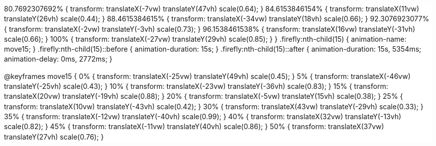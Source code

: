   80.7692307692% {
    transform: translateX(-7vw) translateY(47vh) scale(0.64);
  }
  84.6153846154% {
    transform: translateX(11vw) translateY(26vh) scale(0.44);
  }
  88.4615384615% {
    transform: translateX(-34vw) translateY(18vh) scale(0.66);
  }
  92.3076923077% {
    transform: translateX(-2vw) translateY(-3vh) scale(0.73);
  }
  96.1538461538% {
    transform: translateX(16vw) translateY(-31vh) scale(0.66);
  }
  100% {
    transform: translateX(-27vw) translateY(29vh) scale(0.85);
  }
}
.firefly:nth-child(15) {
  animation-name: move15;
}
.firefly:nth-child(15)::before {
  animation-duration: 15s;
}
.firefly:nth-child(15)::after {
  animation-duration: 15s, 5354ms;
  animation-delay: 0ms, 2772ms;
}

@keyframes move15 {
  0% {
    transform: translateX(-25vw) translateY(49vh) scale(0.45);
  }
  5% {
    transform: translateX(-46vw) translateY(-25vh) scale(0.43);
  }
  10% {
    transform: translateX(-23vw) translateY(-36vh) scale(0.83);
  }
  15% {
    transform: translateX(20vw) translateY(-19vh) scale(0.88);
  }
  20% {
    transform: translateX(-5vw) translateY(15vh) scale(0.38);
  }
  25% {
    transform: translateX(10vw) translateY(-43vh) scale(0.42);
  }
  30% {
    transform: translateX(43vw) translateY(-29vh) scale(0.33);
  }
  35% {
    transform: translateX(-12vw) translateY(-40vh) scale(0.99);
  }
  40% {
    transform: translateX(32vw) translateY(-13vh) scale(0.82);
  }
  45% {
    transform: translateX(-11vw) translateY(40vh) scale(0.86);
  }
  50% {
    transform: translateX(37vw) translateY(27vh) scale(0.76);
  }